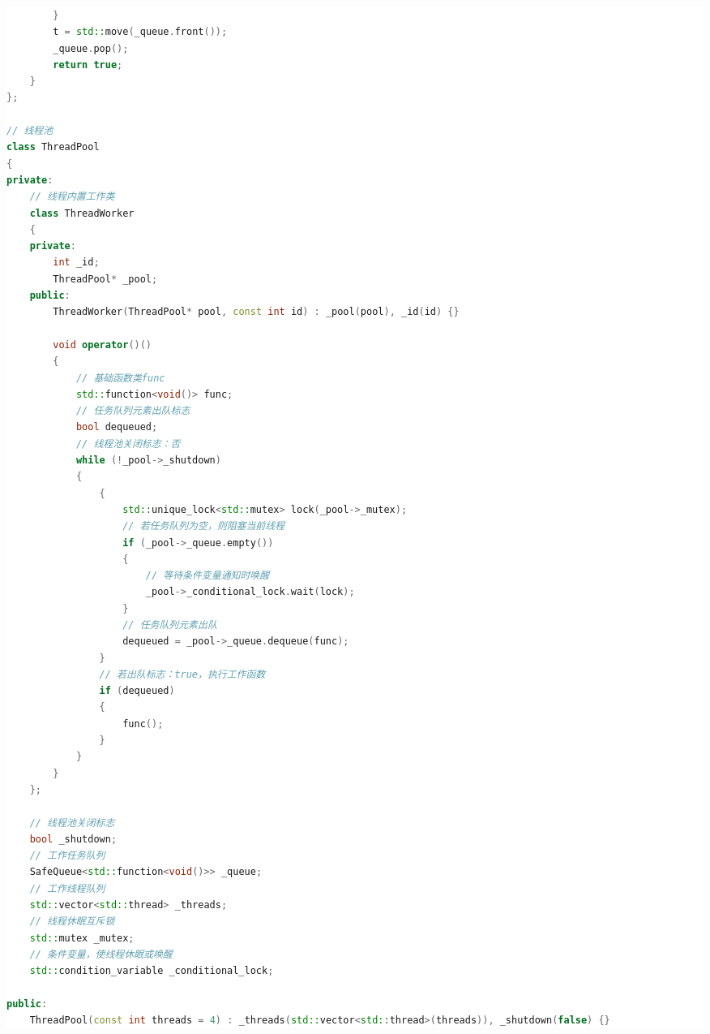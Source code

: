```c++
        }
        t = std::move(_queue.front());
        _queue.pop();
        return true;
    }
};

// 线程池
class ThreadPool
{
private:
    // 线程内置工作类
    class ThreadWorker
    {
    private:
        int _id;
        ThreadPool* _pool;
    public:
        ThreadWorker(ThreadPool* pool, const int id) : _pool(pool), _id(id) {}

        void operator()()
        {
            // 基础函数类func
            std::function<void()> func; 
            // 任务队列元素出队标志
            bool dequeued;  
            // 线程池关闭标志：否
            while (!_pool->_shutdown)
            {
                {
                    std::unique_lock<std::mutex> lock(_pool->_mutex);
                    // 若任务队列为空，则阻塞当前线程
                    if (_pool->_queue.empty())
                    {
                        // 等待条件变量通知时唤醒
                        _pool->_conditional_lock.wait(lock);
                    }
                    // 任务队列元素出队
                    dequeued = _pool->_queue.dequeue(func);
                }
                // 若出队标志：true，执行工作函数
                if (dequeued)
                {
                    func();
                }
            }
        }
    };

    // 线程池关闭标志
    bool _shutdown;    
    // 工作任务队列
    SafeQueue<std::function<void()>> _queue;   
    // 工作线程队列
    std::vector<std::thread> _threads; 
    // 线程休眠互斥锁
    std::mutex _mutex; 
    // 条件变量，使线程休眠或唤醒
    std::condition_variable _conditional_lock; 

public:
    ThreadPool(const int threads = 4) : _threads(std::vector<std::thread>(threads)), _shutdown(false) {}
```